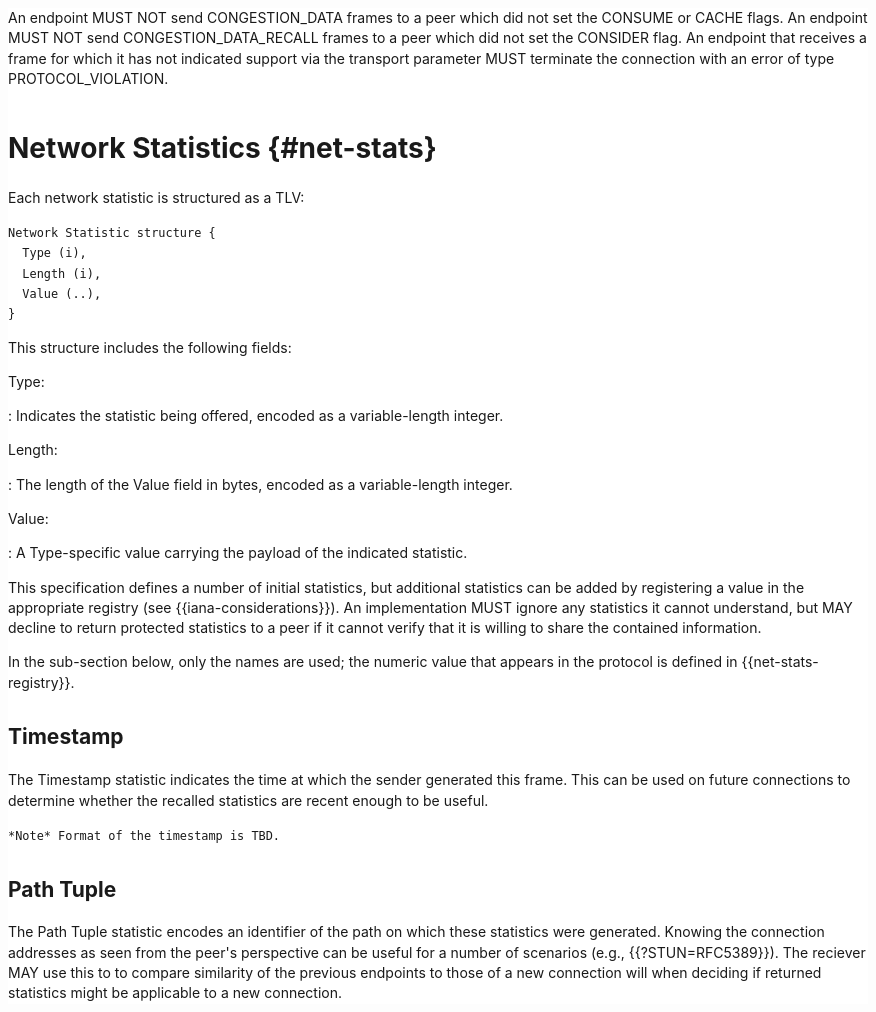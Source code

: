 An endpoint MUST NOT send CONGESTION_DATA frames to a peer which did not set
the CONSUME or CACHE flags. An endpoint MUST NOT send CONGESTION_DATA_RECALL
frames to a peer which did not set the CONSIDER flag. An endpoint that receives
a frame for which it has not indicated support via the transport parameter MUST
terminate the connection with an error of type PROTOCOL_VIOLATION.

# Network Statistics {#net-stats}

Each network statistic is structured as a TLV:

~~~
Network Statistic structure {
  Type (i),
  Length (i),
  Value (..),
}
~~~

This structure includes the following fields:

Type:

: Indicates the statistic being offered, encoded as a variable-length integer.

Length:

: The length of the Value field in bytes, encoded as a variable-length integer.

Value:

: A Type-specific value carrying the payload of the indicated statistic.

This specification defines a number of initial statistics, but additional
statistics can be added by registering a value in the appropriate registry (see
{{iana-considerations}}). An implementation MUST ignore any statistics it cannot
understand, but MAY decline to return protected statistics to a peer if it
cannot verify that it is willing to share the contained information.

In the sub-section below, only the names are used; the numeric value that
appears in the protocol is defined in {{net-stats-registry}}.

## Timestamp

The Timestamp statistic indicates the time at which the sender generated
this frame. This can be used on future connections to determine whether the
recalled statistics are recent enough to be useful.

    *Note* Format of the timestamp is TBD.


## Path Tuple

The Path Tuple statistic encodes an identifier of the path on which these
statistics were generated. Knowing the connection addresses as seen from the
peer's perspective can be useful for a number of scenarios (e.g.,
{{?STUN=RFC5389}}). The reciever MAY use this to to compare similarity of the
previous endpoints to those of a
new connection will when deciding if returned statistics
might be applicable to a new connection.
